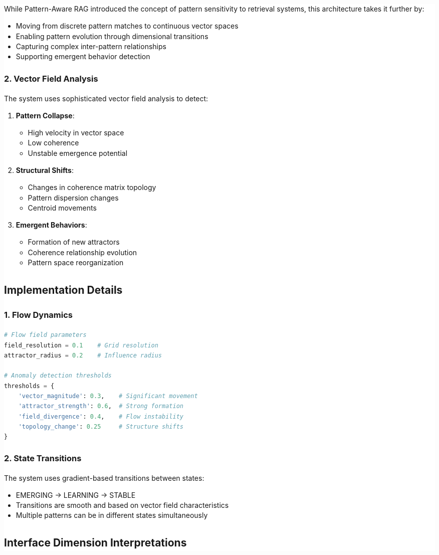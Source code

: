 While Pattern-Aware RAG introduced the concept of pattern sensitivity to retrieval systems, this architecture takes it further by:

- Moving from discrete pattern matches to continuous vector spaces
- Enabling pattern evolution through dimensional transitions
- Capturing complex inter-pattern relationships
- Supporting emergent behavior detection

### 2. Vector Field Analysis

The system uses sophisticated vector field analysis to detect:

1. **Pattern Collapse**:
   - High velocity in vector space
   - Low coherence
   - Unstable emergence potential

2. **Structural Shifts**:
   - Changes in coherence matrix topology
   - Pattern dispersion changes
   - Centroid movements

3. **Emergent Behaviors**:
   - Formation of new attractors
   - Coherence relationship evolution
   - Pattern space reorganization

## Implementation Details

### 1. Flow Dynamics

```python
# Flow field parameters
field_resolution = 0.1    # Grid resolution
attractor_radius = 0.2    # Influence radius

# Anomaly detection thresholds
thresholds = {
    'vector_magnitude': 0.3,    # Significant movement
    'attractor_strength': 0.6,  # Strong formation
    'field_divergence': 0.4,    # Flow instability
    'topology_change': 0.25     # Structure shifts
}
```

### 2. State Transitions

The system uses gradient-based transitions between states:
- EMERGING → LEARNING → STABLE
- Transitions are smooth and based on vector field characteristics
- Multiple patterns can be in different states simultaneously

## Interface Dimension Interpretations

